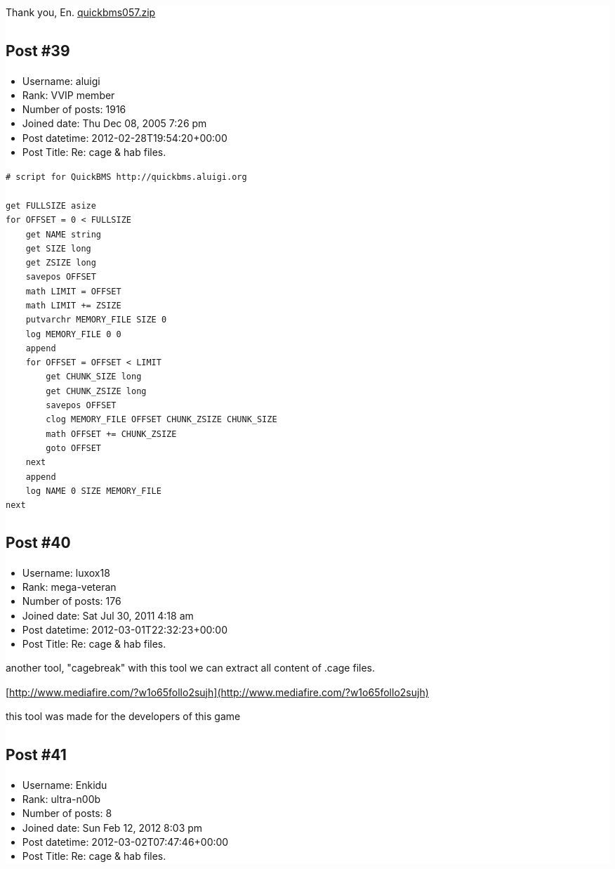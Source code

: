 Thank you, En.
[quickbms057.zip](https://xentaxbackup.github.io/file/5089_quickbms057.zip)
## Post #39
- Username: aluigi
- Rank: VVIP member
- Number of posts: 1916
- Joined date: Thu Dec 08, 2005 7:26 pm
- Post datetime: 2012-02-28T19:54:20+00:00
- Post Title: Re: cage & hab files.

```
# script for QuickBMS http://quickbms.aluigi.org

get FULLSIZE asize
for OFFSET = 0 < FULLSIZE
    get NAME string
    get SIZE long
    get ZSIZE long
    savepos OFFSET
    math LIMIT = OFFSET
    math LIMIT += ZSIZE
    putvarchr MEMORY_FILE SIZE 0
    log MEMORY_FILE 0 0
    append
    for OFFSET = OFFSET < LIMIT
        get CHUNK_SIZE long
        get CHUNK_ZSIZE long
        savepos OFFSET
        clog MEMORY_FILE OFFSET CHUNK_ZSIZE CHUNK_SIZE
        math OFFSET += CHUNK_ZSIZE
        goto OFFSET
    next
    append
    log NAME 0 SIZE MEMORY_FILE
next
```
## Post #40
- Username: luxox18
- Rank: mega-veteran
- Number of posts: 176
- Joined date: Sat Jul 30, 2011 4:18 am
- Post datetime: 2012-03-01T22:32:23+00:00
- Post Title: Re: cage & hab files.

another tool, "cagebreak" with this tool we can extract all content of .cage files.

[http://www.mediafire.com/?w1o65follo2sujh](http://www.mediafire.com/?w1o65follo2sujh)

this tool was made for the developers of this game
## Post #41
- Username: Enkidu
- Rank: ultra-n00b
- Number of posts: 8
- Joined date: Sun Feb 12, 2012 8:03 pm
- Post datetime: 2012-03-02T07:47:46+00:00
- Post Title: Re: cage & hab files.
